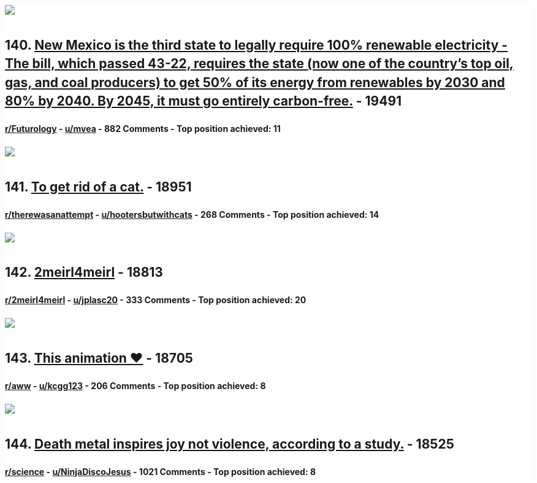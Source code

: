 <a href="https://v.redd.it/v94y4qpsxwl21"><img src="https://b.thumbs.redditmedia.com/H-IGDNcp9WGGOluHQCmss3qi8TNdTD0_M_VnY5tNPeI.jpg"></img></a>

## 140. [New Mexico is the third state to legally require 100% renewable electricity - The bill, which passed 43-22, requires the state (now one of the country’s top oil, gas, and coal producers) to get 50% of its energy from renewables by 2030 and 80% by 2040. By 2045, it must go entirely carbon-free.](http://reddit.com/r/Futurology/comments/b0lyua/new_mexico_is_the_third_state_to_legally_require/) - 19491
#### [r/Futurology](http://reddit.com/r/Futurology) - [u/mvea](http://reddit.com/u/mvea) - 882 Comments - Top position achieved: 11

<a href="https://qz.com/1571918/new-mexicos-electricity-will-be-100-renewable-by-2045/"><img src="https://b.thumbs.redditmedia.com/zM0KI2nUJNsFa9miBLdZIIkqk1COho78O_-pNmo8rBc.jpg"></img></a>

## 141. [To get rid of a cat.](http://reddit.com/r/therewasanattempt/comments/b0s855/to_get_rid_of_a_cat/) - 18951
#### [r/therewasanattempt](http://reddit.com/r/therewasanattempt) - [u/hootersbutwithcats](http://reddit.com/u/hootersbutwithcats) - 268 Comments - Top position achieved: 14

<a href="https://i.redd.it/xfip24beoyl21.jpg"><img src="https://b.thumbs.redditmedia.com/HSDg1ON1X0XDW4j1A5_tLerRPWBcgEWYolU6Es2RM0Q.jpg"></img></a>

## 142. [2meirl4meirl](http://reddit.com/r/2meirl4meirl/comments/b0fqwh/2meirl4meirl/) - 18813
#### [r/2meirl4meirl](http://reddit.com/r/2meirl4meirl) - [u/jplasc20](http://reddit.com/u/jplasc20) - 333 Comments - Top position achieved: 20

<a href="https://i.imgur.com/aXjV8wD.jpg"><img src="https://b.thumbs.redditmedia.com/KeO7mxsOFumzJ68kkeUr1_khEJILVLM_J8xgAc0ZG2U.jpg"></img></a>

## 143. [This animation ❤️](http://reddit.com/r/aww/comments/b0obap/this_animation/) - 18705
#### [r/aww](http://reddit.com/r/aww) - [u/kcgg123](http://reddit.com/u/kcgg123) - 206 Comments - Top position achieved: 8

<a href="https://i.redd.it/n3ftbxqr2xl21.gif"><img src="https://b.thumbs.redditmedia.com/qyWijYN2GeioNmAuWfUQo0dyDc5cn684IuMFFlnSi2Q.jpg"></img></a>

## 144. [Death metal inspires joy not violence, according to a study.](http://reddit.com/r/science/comments/b0jhf0/death_metal_inspires_joy_not_violence_according/) - 18525
#### [r/science](http://reddit.com/r/science) - [u/NinjaDiscoJesus](http://reddit.com/u/NinjaDiscoJesus) - 1021 Comments - Top position achieved: 8
